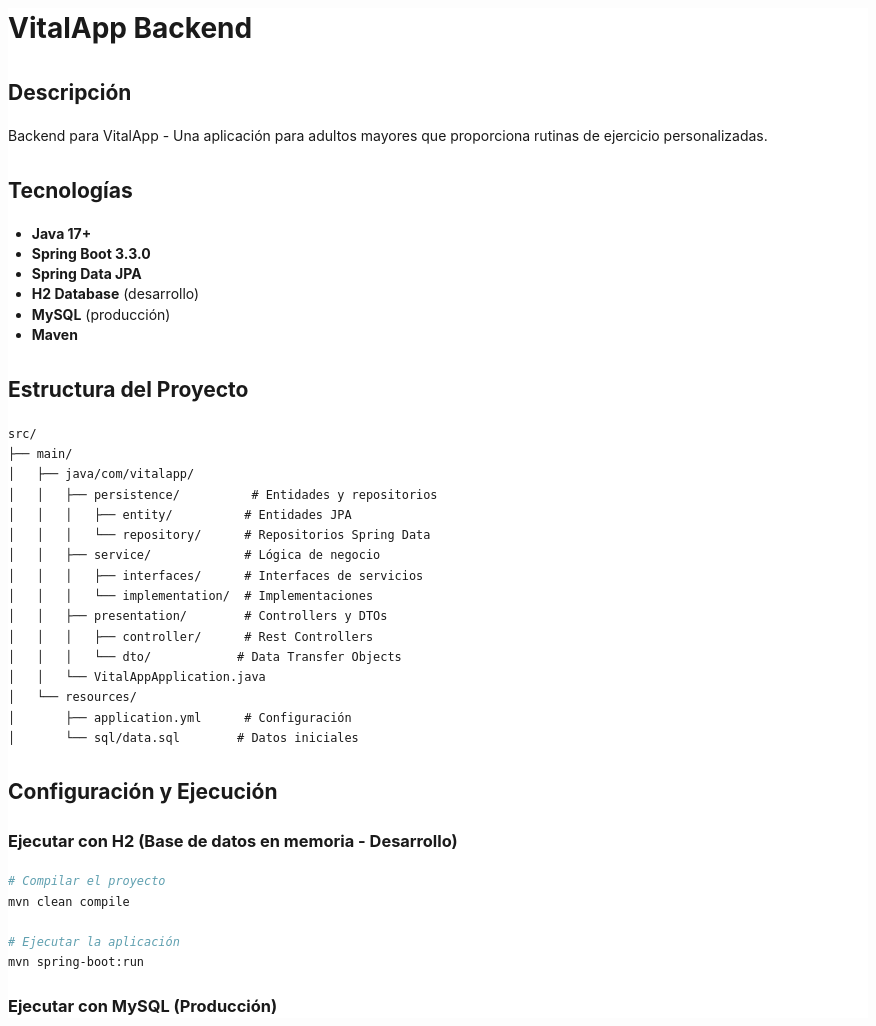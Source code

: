 # VitalApp Backend

## Descripción

Backend para VitalApp - Una aplicación para adultos mayores que proporciona rutinas de ejercicio personalizadas.

## Tecnologías

- **Java 17+** 
- **Spring Boot 3.3.0**
- **Spring Data JPA**
- **H2 Database** (desarrollo)
- **MySQL** (producción)
- **Maven**

## Estructura del Proyecto

```
src/
├── main/
│   ├── java/com/vitalapp/
│   │   ├── persistence/          # Entidades y repositorios
│   │   │   ├── entity/          # Entidades JPA
│   │   │   └── repository/      # Repositorios Spring Data
│   │   ├── service/             # Lógica de negocio
│   │   │   ├── interfaces/      # Interfaces de servicios
│   │   │   └── implementation/  # Implementaciones
│   │   ├── presentation/        # Controllers y DTOs
│   │   │   ├── controller/      # Rest Controllers
│   │   │   └── dto/            # Data Transfer Objects
│   │   └── VitalAppApplication.java
│   └── resources/
│       ├── application.yml      # Configuración
│       └── sql/data.sql        # Datos iniciales
```

## Configuración y Ejecución

### Ejecutar con H2 (Base de datos en memoria - Desarrollo)

```bash
# Compilar el proyecto
mvn clean compile

# Ejecutar la aplicación
mvn spring-boot:run
```

### Ejecutar con MySQL (Producción)
